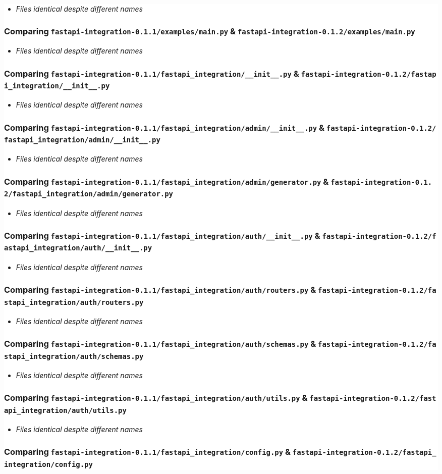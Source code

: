  * *Files identical despite different names*

### Comparing `fastapi-integration-0.1.1/examples/main.py` & `fastapi-integration-0.1.2/examples/main.py`

 * *Files identical despite different names*

### Comparing `fastapi-integration-0.1.1/fastapi_integration/__init__.py` & `fastapi-integration-0.1.2/fastapi_integration/__init__.py`

 * *Files identical despite different names*

### Comparing `fastapi-integration-0.1.1/fastapi_integration/admin/__init__.py` & `fastapi-integration-0.1.2/fastapi_integration/admin/__init__.py`

 * *Files identical despite different names*

### Comparing `fastapi-integration-0.1.1/fastapi_integration/admin/generator.py` & `fastapi-integration-0.1.2/fastapi_integration/admin/generator.py`

 * *Files identical despite different names*

### Comparing `fastapi-integration-0.1.1/fastapi_integration/auth/__init__.py` & `fastapi-integration-0.1.2/fastapi_integration/auth/__init__.py`

 * *Files identical despite different names*

### Comparing `fastapi-integration-0.1.1/fastapi_integration/auth/routers.py` & `fastapi-integration-0.1.2/fastapi_integration/auth/routers.py`

 * *Files identical despite different names*

### Comparing `fastapi-integration-0.1.1/fastapi_integration/auth/schemas.py` & `fastapi-integration-0.1.2/fastapi_integration/auth/schemas.py`

 * *Files identical despite different names*

### Comparing `fastapi-integration-0.1.1/fastapi_integration/auth/utils.py` & `fastapi-integration-0.1.2/fastapi_integration/auth/utils.py`

 * *Files identical despite different names*

### Comparing `fastapi-integration-0.1.1/fastapi_integration/config.py` & `fastapi-integration-0.1.2/fastapi_integration/config.py`
